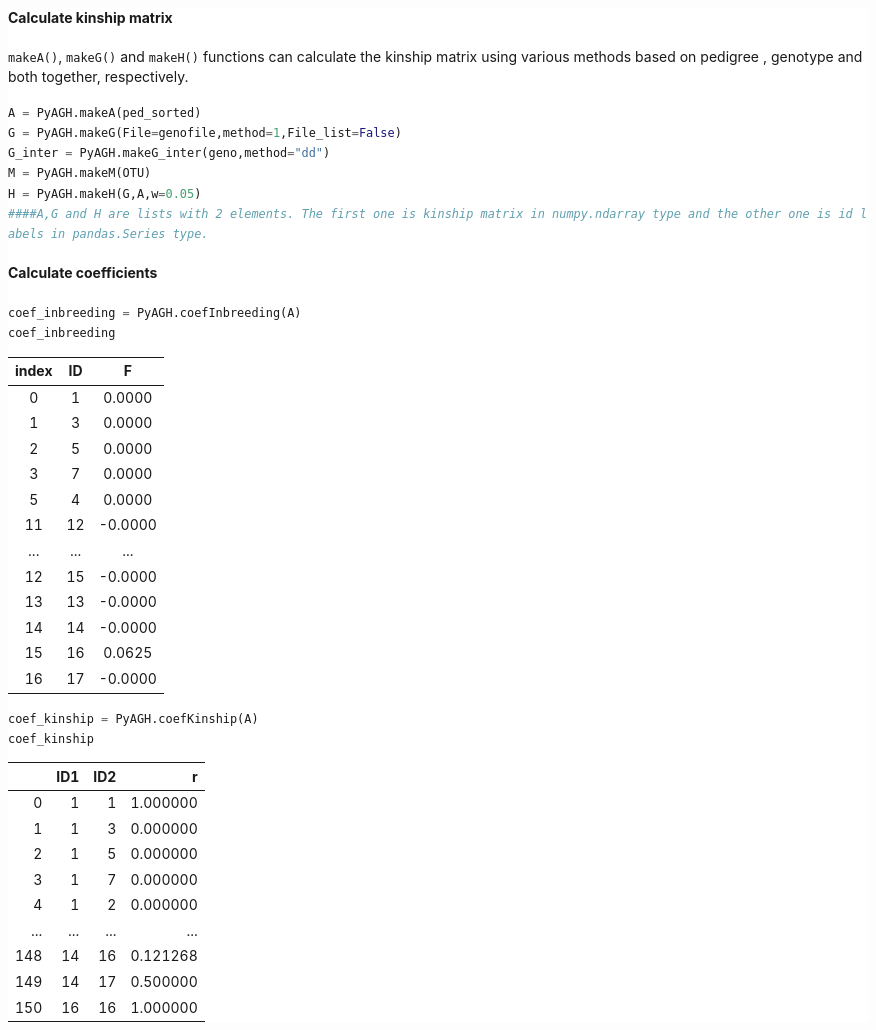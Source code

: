 #### Calculate kinship matrix

`makeA()`, `makeG()` and `makeH()` functions can calculate the kinship matrix using various methods based on pedigree , genotype and both together, respectively.

```python
A = PyAGH.makeA(ped_sorted)
G = PyAGH.makeG(File=genofile,method=1,File_list=False)
G_inter = PyAGH.makeG_inter(geno,method="dd")
M = PyAGH.makeM(OTU)
H = PyAGH.makeH(G,A,w=0.05)
####A,G and H are lists with 2 elements. The first one is kinship matrix in numpy.ndarray type and the other one is id labels in pandas.Series type. 
```

#### Calculate coefficients

```python
coef_inbreeding = PyAGH.coefInbreeding(A)
coef_inbreeding
```

| index | ID |    F    |
| :---: | :-: | :-----: |
|   0   |  1  | 0.0000 |
|   1   |  3  | 0.0000 |
|   2   |  5  | 0.0000 |
|   3   |  7  | 0.0000 |
|   5   |  4  | 0.0000 |
|  11  | 12 | -0.0000 |
|  ...  | ... |   ...   |
|  12  | 15 | -0.0000 |
|  13  | 13 | -0.0000 |
|  14  | 14 | -0.0000 |
|  15  | 16 | 0.0625 |
|  16  | 17 | -0.0000 |

```python
coef_kinship = PyAGH.coefKinship(A)
coef_kinship
```

|     | ID1 | ID2 |        r |
| --: | --: | --: | -------: |
|   0 |   1 |   1 | 1.000000 |
|   1 |   1 |   3 | 0.000000 |
|   2 |   1 |   5 | 0.000000 |
|   3 |   1 |   7 | 0.000000 |
|   4 |   1 |   2 | 0.000000 |
| ... | ... | ... |      ... |
| 148 |  14 |  16 | 0.121268 |
| 149 |  14 |  17 | 0.500000 |
| 150 |  16 |  16 | 1.000000 |